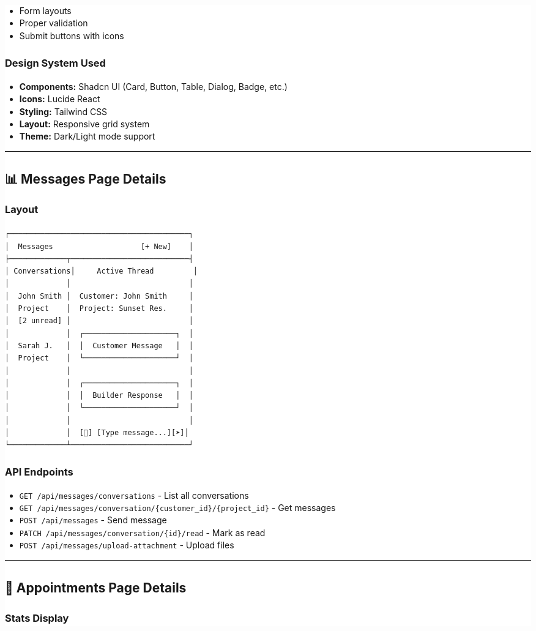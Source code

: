 -   Form layouts
-   Proper validation
-   Submit buttons with icons

### Design System Used

-   **Components:** Shadcn UI (Card, Button, Table, Dialog, Badge, etc.)
-   **Icons:** Lucide React
-   **Styling:** Tailwind CSS
-   **Layout:** Responsive grid system
-   **Theme:** Dark/Light mode support

---

## 📊 Messages Page Details

### Layout

```
┌─────────────────────────────────────────┐
│  Messages                    [+ New]    │
├─────────────┬───────────────────────────┤
│ Conversations│     Active Thread         │
│             │                           │
│  John Smith │  Customer: John Smith     │
│  Project    │  Project: Sunset Res.     │
│  [2 unread] │                           │
│             │  ┌─────────────────────┐  │
│  Sarah J.   │  │  Customer Message   │  │
│  Project    │  └─────────────────────┘  │
│             │                           │
│             │  ┌─────────────────────┐  │
│             │  │  Builder Response   │  │
│             │  └─────────────────────┘  │
│             │                           │
│             │  [📎] [Type message...][➤]│
└─────────────┴───────────────────────────┘
```

### API Endpoints

-   `GET /api/messages/conversations` - List all conversations
-   `GET /api/messages/conversation/{customer_id}/{project_id}` - Get messages
-   `POST /api/messages` - Send message
-   `PATCH /api/messages/conversation/{id}/read` - Mark as read
-   `POST /api/messages/upload-attachment` - Upload files

---

## 📅 Appointments Page Details

### Stats Display
